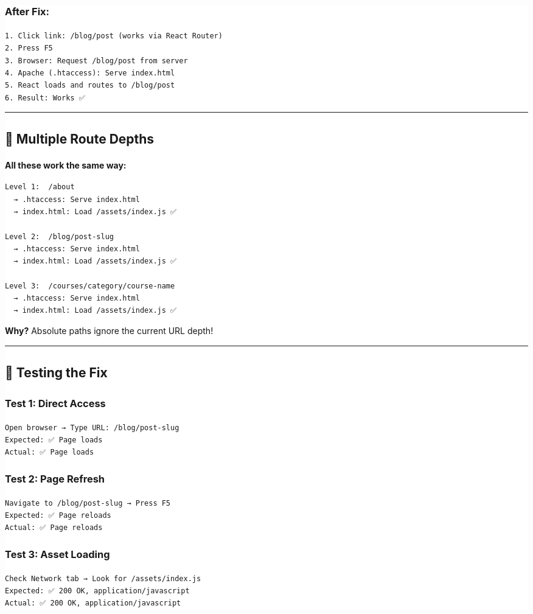 ### After Fix:
```
1. Click link: /blog/post (works via React Router)
2. Press F5
3. Browser: Request /blog/post from server
4. Apache (.htaccess): Serve index.html
5. React loads and routes to /blog/post
6. Result: Works ✅
```

---

## 🎨 Multiple Route Depths

**All these work the same way:**

```
Level 1:  /about
  → .htaccess: Serve index.html
  → index.html: Load /assets/index.js ✅

Level 2:  /blog/post-slug
  → .htaccess: Serve index.html
  → index.html: Load /assets/index.js ✅

Level 3:  /courses/category/course-name
  → .htaccess: Serve index.html
  → index.html: Load /assets/index.js ✅
```

**Why?** Absolute paths ignore the current URL depth!

---

## 🧪 Testing the Fix

### Test 1: Direct Access
```
Open browser → Type URL: /blog/post-slug
Expected: ✅ Page loads
Actual: ✅ Page loads
```

### Test 2: Page Refresh
```
Navigate to /blog/post-slug → Press F5
Expected: ✅ Page reloads
Actual: ✅ Page reloads
```

### Test 3: Asset Loading
```
Check Network tab → Look for /assets/index.js
Expected: ✅ 200 OK, application/javascript
Actual: ✅ 200 OK, application/javascript
```
